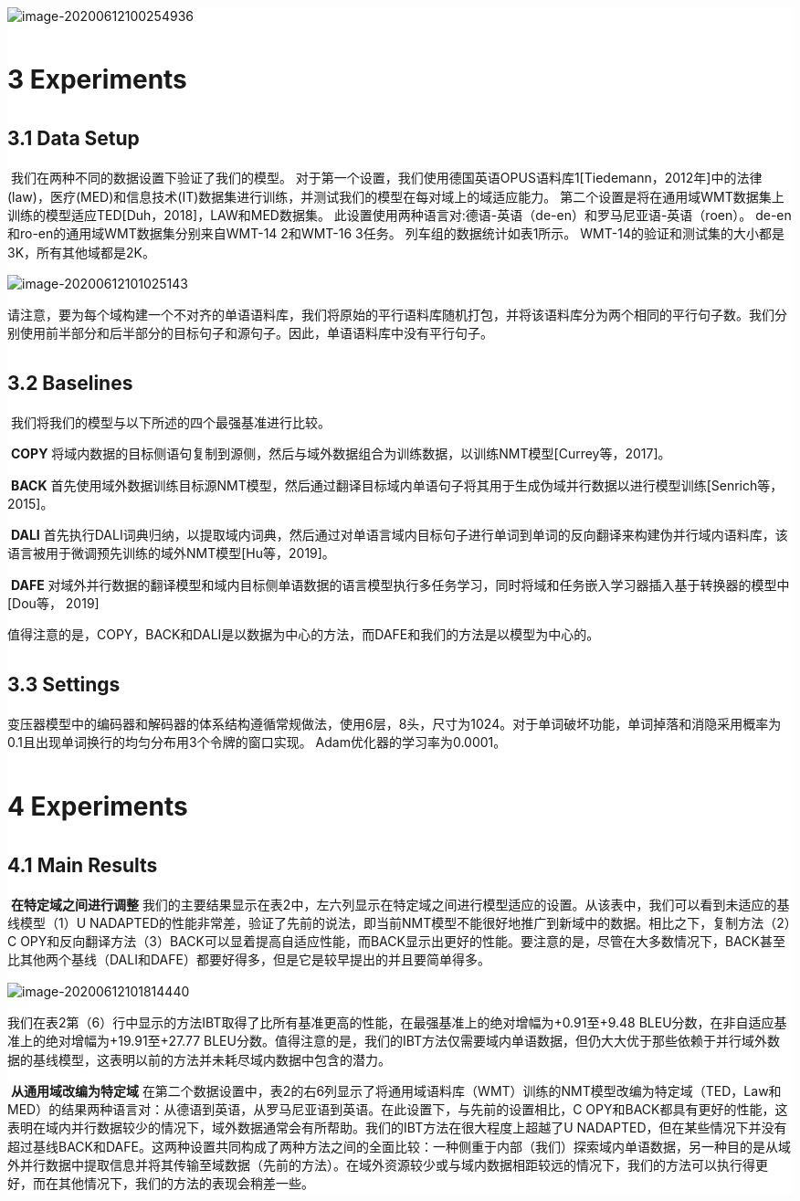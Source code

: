 ![image-20200612100254936](https://tva1.sinaimg.cn/large/007S8ZIlly1gfpa07uyhej30g209yac1.jpg)

# 3 Experiments

## 3.1 Data Setup

​		我们在两种不同的数据设置下验证了我们的模型。 对于第一个设置，我们使用德国英语OPUS语料库1[Tiedemann，2012年]中的法律(law)，医疗(MED)和信息技术(IT)数据集进行训练，并测试我们的模型在每对域上的域适应能力。 第二个设置是将在通用域WMT数据集上训练的模型适应TED[Duh，2018]，LAW和MED数据集。 此设置使用两种语言对:德语-英语（de-en）和罗马尼亚语-英语（roen）。 de-en和ro-en的通用域WMT数据集分别来自WMT-14 2和WMT-16 3任务。 列车组的数据统计如表1所示。 WMT-14的验证和测试集的大小都是3K，所有其他域都是2K。

![image-20200612101025143](https://tva1.sinaimg.cn/large/007S8ZIlly1gfpa80vwr7j30fq0a4wg5.jpg)

​		请注意，要为每个域构建一个不对齐的单语语料库，我们将原始的平行语料库随机打包，并将该语料库分为两个相同的平行句子数。我们分别使用前半部分和后半部分的目标句子和源句子。因此，单语语料库中没有平行句子。

## 3.2 Baselines

​		我们将我们的模型与以下所述的四个最强基准进行比较。

​		**COPY**     将域内数据的目标侧语句复制到源侧，然后与域外数据组合为训练数据，以训练NMT模型[Currey等，2017]。

​		**BACK**       首先使用域外数据训练目标源NMT模型，然后通过翻译目标域内单语句子将其用于生成伪域并行数据以进行模型训练[Senrich等，2015]。

​		**DALI**        首先执行DALI词典归纳，以提取域内词典，然后通过对单语言域内目标句子进行单词到单词的反向翻译来构建伪并行域内语料库，该语言被用于微调预先训练的域外NMT模型[Hu等，2019]。

​		**DAFE**       对域外并行数据的翻译模型和域内目标侧单语数据的语言模型执行多任务学习，同时将域和任务嵌入学习器插入基于转换器的模型中[Dou等， 2019]

​		值得注意的是，COPY，BACK和DALI是以数据为中心的方法，而DAFE和我们的方法是以模型为中心的。

## 3.3 Settings

​		变压器模型中的编码器和解码器的体系结构遵循常规做法，使用6层，8头，尺寸为1024。对于单词破坏功能，单词掉落和消隐采用概率为0.1且出现单词换行的均匀分布用3个令牌的窗口实现。 Adam优化器的学习率为0.0001。

# 4 Experiments

## 4.1 Main Results

​		**在特定域之间进行调整**      我们的主要结果显示在表2中，左六列显示在特定域之间进行模型适应的设置。从该表中，我们可以看到未适应的基线模型（1）U NADAPTED的性能非常差，验证了先前的说法，即当前NMT模型不能很好地推广到新域中的数据。相比之下，复制方法（2）C OPY和反向翻译方法（3）BACK可以显着提高自适应性能，而BACK显示出更好的性能。要注意的是，尽管在大多数情况下，BACK甚至比其他两个基线（DALI和DAFE）都要好得多，但是它是较早提出的并且要简单得多。

![image-20200612101814440](https://tva1.sinaimg.cn/large/007S8ZIlly1gfpag60kt9j30wu0dcaep.jpg)

​		我们在表2第（6）行中显示的方法IBT取得了比所有基准更高的性能，在最强基准上的绝对增幅为+0.91至+9.48 BLEU分数，在非自适应基准上的绝对增幅为+19.91至+27.77 BLEU分数。值得注意的是，我们的IBT方法仅需要域内单语数据，但仍大大优于那些依赖于并行域外数据的基线模型，这表明以前的方法并未耗尽域内数据中包含的潜力。

​		**从通用域改编为特定域**        在第二个数据设置中，表2的右6列显示了将通用域语料库（WMT）训练的NMT模型改编为特定域（TED，Law和MED）的结果两种语言对：从德语到英语，从罗马尼亚语到英语。在此设置下，与先前的设置相比，C OPY和BACK都具有更好的性能，这表明在域内并行数据较少的情况下，域外数据通常会有所帮助。我们的IBT方法在很大程度上超越了U NADAPTED，但在某些情况下并没有超过基线BACK和DAFE。这两种设置共同构成了两种方法之间的全面比较：一种侧重于内部（我们）探索域内单语数据，另一种目的是从域外并行数据中提取信息并将其传输至域数据（先前的方法）。在域外资源较少或与域内数据相距较远的情况下，我们的方法可以执行得更好，而在其他情况下，我们的方法的表现会稍差一些。
